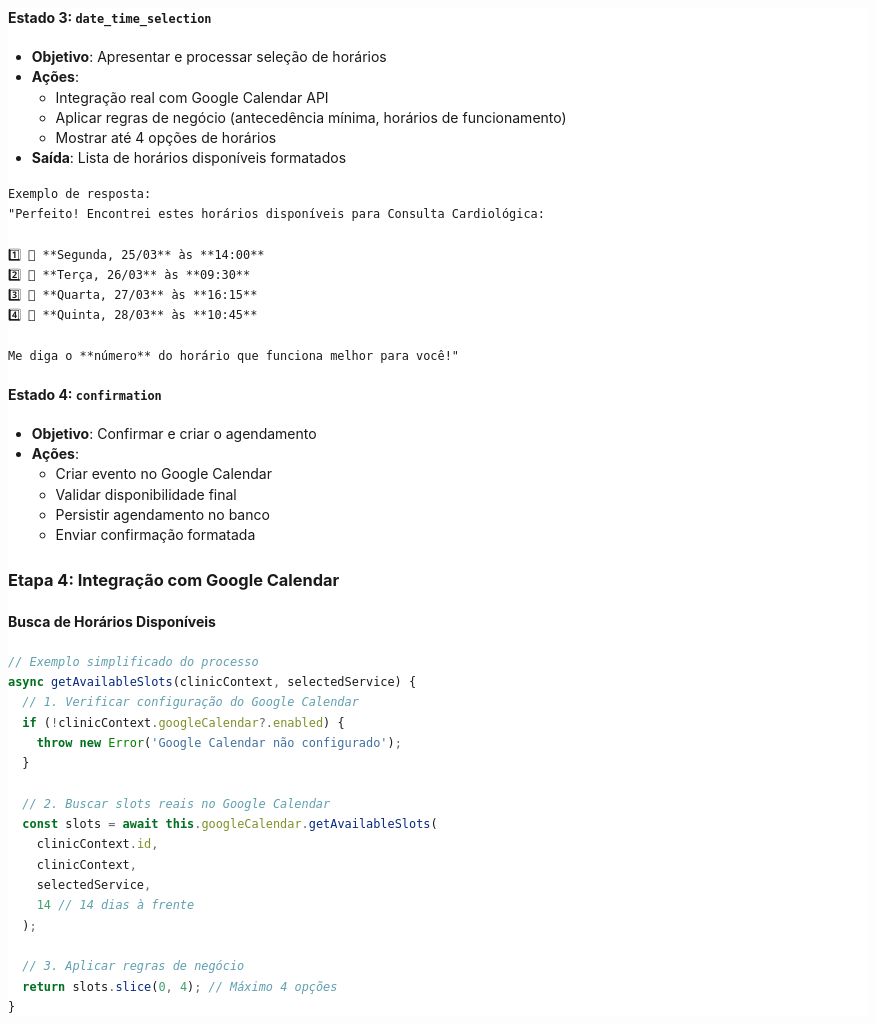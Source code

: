 #### Estado 3: `date_time_selection`
- **Objetivo**: Apresentar e processar seleção de horários
- **Ações**:
  - Integração real com Google Calendar API
  - Aplicar regras de negócio (antecedência mínima, horários de funcionamento)
  - Mostrar até 4 opções de horários
- **Saída**: Lista de horários disponíveis formatados

```text
Exemplo de resposta:
"Perfeito! Encontrei estes horários disponíveis para Consulta Cardiológica:

1️⃣ 📅 **Segunda, 25/03** às **14:00**
2️⃣ 📅 **Terça, 26/03** às **09:30**
3️⃣ 📅 **Quarta, 27/03** às **16:15**
4️⃣ 📅 **Quinta, 28/03** às **10:45**

Me diga o **número** do horário que funciona melhor para você!"
```

#### Estado 4: `confirmation`
- **Objetivo**: Confirmar e criar o agendamento
- **Ações**:
  - Criar evento no Google Calendar
  - Validar disponibilidade final
  - Persistir agendamento no banco
  - Enviar confirmação formatada

### Etapa 4: Integração com Google Calendar

#### Busca de Horários Disponíveis
```javascript
// Exemplo simplificado do processo
async getAvailableSlots(clinicContext, selectedService) {
  // 1. Verificar configuração do Google Calendar
  if (!clinicContext.googleCalendar?.enabled) {
    throw new Error('Google Calendar não configurado');
  }

  // 2. Buscar slots reais no Google Calendar
  const slots = await this.googleCalendar.getAvailableSlots(
    clinicContext.id,
    clinicContext,
    selectedService,
    14 // 14 dias à frente
  );

  // 3. Aplicar regras de negócio
  return slots.slice(0, 4); // Máximo 4 opções
}
```
